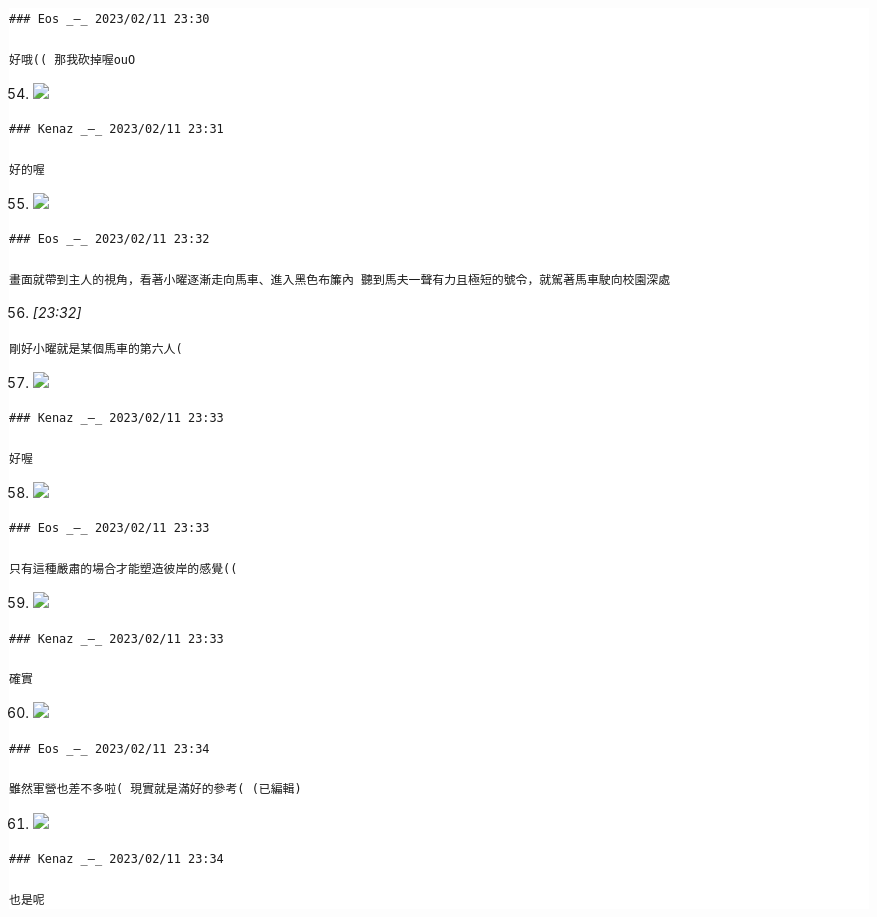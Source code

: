     ### Eos _—_ 2023/02/11 23:30
    
    好哦(( 那我砍掉喔ouO
    
54.  ![](https://cdn.discordapp.com/avatars/797346571649155073/645357c7092dc481ae3454a29da0d9ea.webp?size=80)
    
    ### Kenaz _—_ 2023/02/11 23:31
    
    好的喔
    
55.  ![](https://cdn.discordapp.com/avatars/550916616838184970/a0903e11f03f04c5b8f1207d26ee8733.webp?size=80)
    
    ### Eos _—_ 2023/02/11 23:32
    
    畫面就帶到主人的視角，看著小曜逐漸走向馬車、進入黑色布簾內 聽到馬夫一聲有力且極短的號令，就駕著馬車駛向校園深處
    
56.  _[_23:32_]_
    
    剛好小曜就是某個馬車的第六人(
    
57.  ![](https://cdn.discordapp.com/avatars/797346571649155073/645357c7092dc481ae3454a29da0d9ea.webp?size=80)
    
    ### Kenaz _—_ 2023/02/11 23:33
    
    好喔
    
58.  ![](https://cdn.discordapp.com/avatars/550916616838184970/a0903e11f03f04c5b8f1207d26ee8733.webp?size=80)
    
    ### Eos _—_ 2023/02/11 23:33
    
    只有這種嚴肅的場合才能塑造彼岸的感覺((
    
59.  ![](https://cdn.discordapp.com/avatars/797346571649155073/645357c7092dc481ae3454a29da0d9ea.webp?size=80)
    
    ### Kenaz _—_ 2023/02/11 23:33
    
    確實
    
60.  ![](https://cdn.discordapp.com/avatars/550916616838184970/a0903e11f03f04c5b8f1207d26ee8733.webp?size=80)
    
    ### Eos _—_ 2023/02/11 23:34
    
    雖然軍營也差不多啦( 現實就是滿好的參考( (已編輯)
    
61.  ![](https://cdn.discordapp.com/avatars/797346571649155073/645357c7092dc481ae3454a29da0d9ea.webp?size=80)
    
    ### Kenaz _—_ 2023/02/11 23:34
    
    也是呢
    